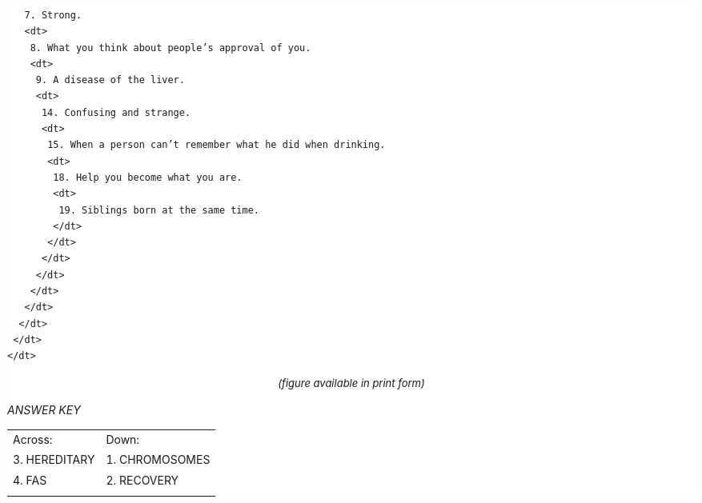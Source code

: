        7. Strong.
       <dt>
        8. What you think about people’s approval of you.
        <dt>
         9. A disease of the liver.
         <dt>
          14. Confusing and strange.
          <dt>
           15. When a person can’t remember what he did when drinking.
           <dt>
            18. Help you become what you are.
            <dt>
             19. Siblings born at the same time.
            </dt>
           </dt>
          </dt>
         </dt>
        </dt>
       </dt>
      </dt>
     </dt>
    </dt>
   </dt>
  </dl>
 </blockquote>
 <center>
  <i>
   <font size="-1">
    (figure available in print form)
   </font>
  </i>
 </center>
 <p>
  <i>
   ANSWER KEY
  </i>
 </p>
<table border="0">
  <tr>
   <td>
    Across:
   </td>
   <td>
    Down:
   </td>
  </tr>
  <tr>
   <td>
    3. HEREDITARY
   </td>
   <td>
    1. CHROMOSOMES
   </td>
  </tr>
  <tr>
   <td>
    4. FAS
   </td>
   <td>
    2. RECOVERY
   </td>
  </tr>
  <tr>
   <td>